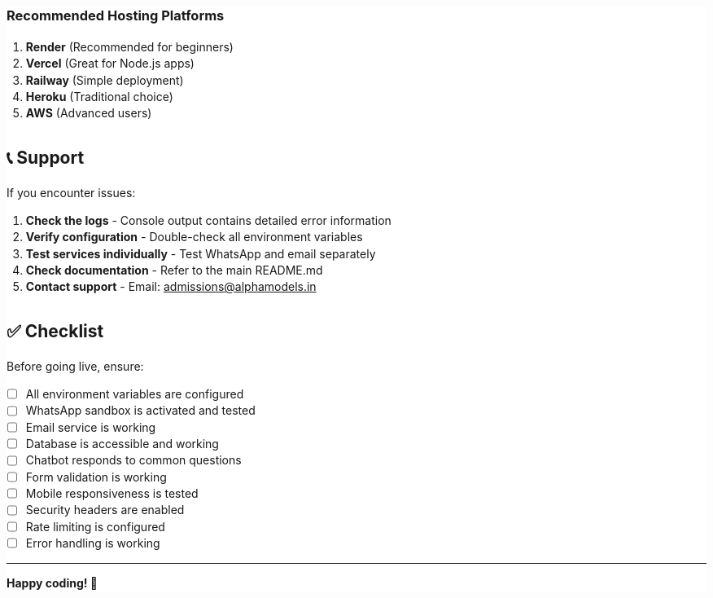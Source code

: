 ### Recommended Hosting Platforms
1. **Render** (Recommended for beginners)
2. **Vercel** (Great for Node.js apps)
3. **Railway** (Simple deployment)
4. **Heroku** (Traditional choice)
5. **AWS** (Advanced users)

## 📞 Support

If you encounter issues:

1. **Check the logs** - Console output contains detailed error information
2. **Verify configuration** - Double-check all environment variables
3. **Test services individually** - Test WhatsApp and email separately
4. **Check documentation** - Refer to the main README.md
5. **Contact support** - Email: admissions@alphamodels.in

## ✅ Checklist

Before going live, ensure:

- [ ] All environment variables are configured
- [ ] WhatsApp sandbox is activated and tested
- [ ] Email service is working
- [ ] Database is accessible and working
- [ ] Chatbot responds to common questions
- [ ] Form validation is working
- [ ] Mobile responsiveness is tested
- [ ] Security headers are enabled
- [ ] Rate limiting is configured
- [ ] Error handling is working

---

**Happy coding! 🎉**
